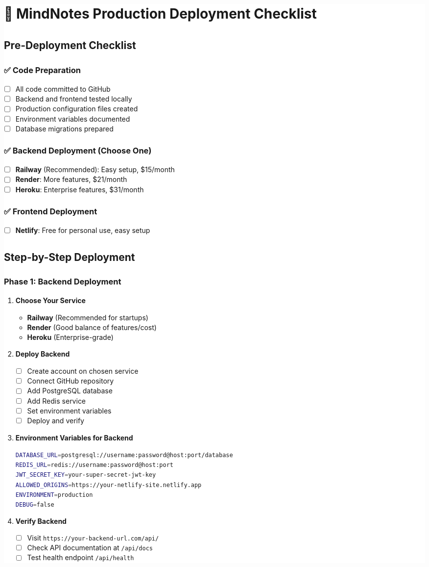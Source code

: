 # 🚀 MindNotes Production Deployment Checklist

## Pre-Deployment Checklist

### ✅ Code Preparation
- [ ] All code committed to GitHub
- [ ] Backend and frontend tested locally
- [ ] Production configuration files created
- [ ] Environment variables documented
- [ ] Database migrations prepared

### ✅ Backend Deployment (Choose One)
- [ ] **Railway** (Recommended): Easy setup, $15/month
- [ ] **Render**: More features, $21/month  
- [ ] **Heroku**: Enterprise features, $31/month

### ✅ Frontend Deployment
- [ ] **Netlify**: Free for personal use, easy setup

## Step-by-Step Deployment

### Phase 1: Backend Deployment

1. **Choose Your Service**
   - **Railway** (Recommended for startups)
   - **Render** (Good balance of features/cost)
   - **Heroku** (Enterprise-grade)

2. **Deploy Backend**
   - [ ] Create account on chosen service
   - [ ] Connect GitHub repository
   - [ ] Add PostgreSQL database
   - [ ] Add Redis service
   - [ ] Set environment variables
   - [ ] Deploy and verify

3. **Environment Variables for Backend**
   ```bash
   DATABASE_URL=postgresql://username:password@host:port/database
   REDIS_URL=redis://username:password@host:port
   JWT_SECRET_KEY=your-super-secret-jwt-key
   ALLOWED_ORIGINS=https://your-netlify-site.netlify.app
   ENVIRONMENT=production
   DEBUG=false
   ```

4. **Verify Backend**
   - [ ] Visit `https://your-backend-url.com/api/`
   - [ ] Check API documentation at `/api/docs`
   - [ ] Test health endpoint `/api/health`
